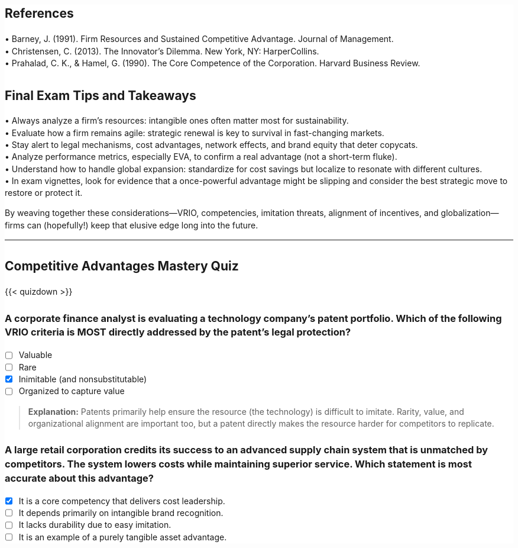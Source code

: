 ## References
• Barney, J. (1991). Firm Resources and Sustained Competitive Advantage. Journal of Management.  
• Christensen, C. (2013). The Innovator’s Dilemma. New York, NY: HarperCollins.  
• Prahalad, C. K., & Hamel, G. (1990). The Core Competence of the Corporation. Harvard Business Review.  

## Final Exam Tips and Takeaways
• Always analyze a firm’s resources: intangible ones often matter most for sustainability.  
• Evaluate how a firm remains agile: strategic renewal is key to survival in fast-changing markets.  
• Stay alert to legal mechanisms, cost advantages, network effects, and brand equity that deter copycats.  
• Analyze performance metrics, especially EVA, to confirm a real advantage (not a short-term fluke).  
• Understand how to handle global expansion: standardize for cost savings but localize to resonate with different cultures.  
• In exam vignettes, look for evidence that a once-powerful advantage might be slipping and consider the best strategic move to restore or protect it.

By weaving together these considerations—VRIO, competencies, imitation threats, alignment of incentives, and globalization—firms can (hopefully!) keep that elusive edge long into the future.

---

## Competitive Advantages Mastery Quiz

{{< quizdown >}}

### A corporate finance analyst is evaluating a technology company’s patent portfolio. Which of the following VRIO criteria is MOST directly addressed by the patent’s legal protection?

- [ ] Valuable
- [ ] Rare
- [x] Inimitable (and nonsubstitutable)
- [ ] Organized to capture value

> **Explanation:** Patents primarily help ensure the resource (the technology) is difficult to imitate. Rarity, value, and organizational alignment are important too, but a patent directly makes the resource harder for competitors to replicate.

### A large retail corporation credits its success to an advanced supply chain system that is unmatched by competitors. The system lowers costs while maintaining superior service. Which statement is most accurate about this advantage?

- [x] It is a core competency that delivers cost leadership.
- [ ] It depends primarily on intangible brand recognition.
- [ ] It lacks durability due to easy imitation.
- [ ] It is an example of a purely tangible asset advantage.

